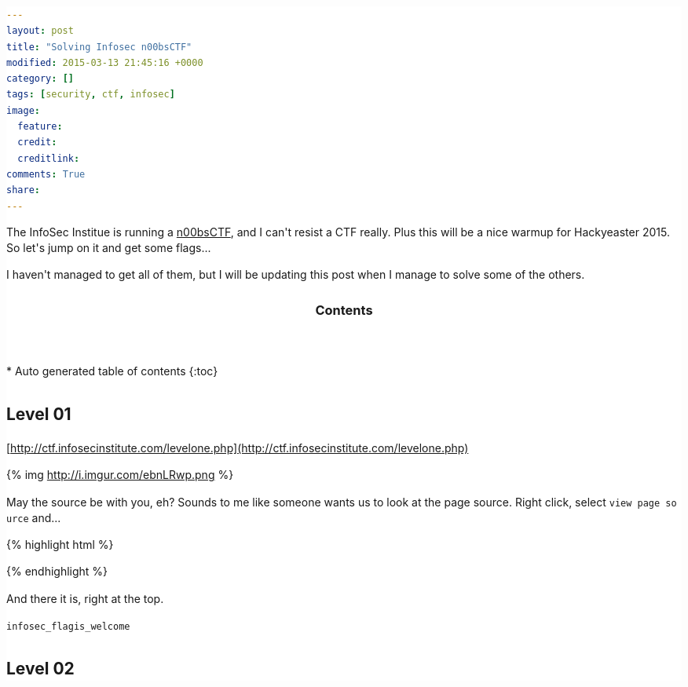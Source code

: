 ```yaml
---
layout: post
title: "Solving Infosec n00bsCTF"
modified: 2015-03-13 21:45:16 +0000
category: []
tags: [security, ctf, infosec]
image:
  feature:
  credit:
  creditlink:
comments: True
share:
---
```


The InfoSec Institue is running a [n00bsCTF](http://ctf.infosecinstitute.com/index.php),
and I can't resist a CTF really. Plus this will be a nice warmup for Hackyeaster 2015.
So let's jump on it and get some flags...

I haven't managed to get all of them, but I will be updating this post when
I manage to solve some of the others.

<section id="table-of-contents" class="toc">
<header>
<h3>Contents</h3>
</header>
<div id="drawer" markdown="1">
*  Auto generated table of contents
{:toc}
</div>
</section>

## Level 01 ##

[http://ctf.infosecinstitute.com/levelone.php](http://ctf.infosecinstitute.com/levelone.php)

{% img http://i.imgur.com/ebnLRwp.png %}

May the source be with you, eh? Sounds to me like someone wants us to look at the
page source. Right click, select ``view page source`` and...

{% highlight html %}


<!DOCTYPE html>
<html lang="en">
  <head>
{% endhighlight %}

And there it is, right at the top.

    infosec_flagis_welcome

## Level 02 ##
